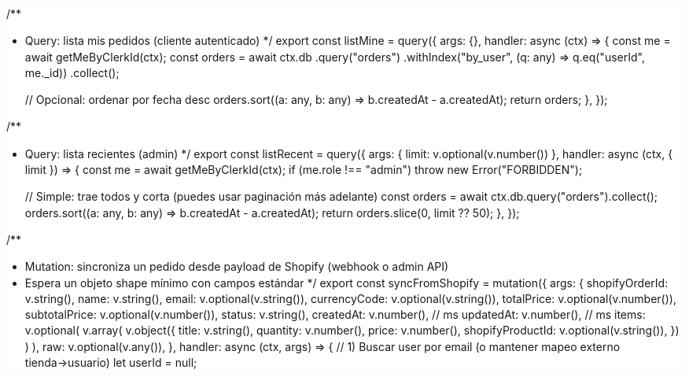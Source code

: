 /**
 * Query: lista mis pedidos (cliente autenticado)
 */
export const listMine = query({
  args: {},
  handler: async (ctx) => {
    const me = await getMeByClerkId(ctx);
    const orders = await ctx.db
      .query("orders")
      .withIndex("by_user", (q: any) => q.eq("userId", me._id))
      .collect();

    // Opcional: ordenar por fecha desc
    orders.sort((a: any, b: any) => b.createdAt - a.createdAt);
    return orders;
  },
});

/**
 * Query: lista recientes (admin)
 */
export const listRecent = query({
  args: { limit: v.optional(v.number()) },
  handler: async (ctx, { limit }) => {
    const me = await getMeByClerkId(ctx);
    if (me.role !== "admin") throw new Error("FORBIDDEN");

    // Simple: trae todos y corta (puedes usar paginación más adelante)
    const orders = await ctx.db.query("orders").collect();
    orders.sort((a: any, b: any) => b.createdAt - a.createdAt);
    return orders.slice(0, limit ?? 50);
  },
});

/**
 * Mutation: sincroniza un pedido desde payload de Shopify (webhook o admin API)
 * Espera un objeto shape mínimo con campos estándar
 */
export const syncFromShopify = mutation({
  args: {
    shopifyOrderId: v.string(),
    name: v.string(),
    email: v.optional(v.string()),
    currencyCode: v.optional(v.string()),
    totalPrice: v.optional(v.number()),
    subtotalPrice: v.optional(v.number()),
    status: v.string(),
    createdAt: v.number(), // ms
    updatedAt: v.number(), // ms
    items: v.optional(
      v.array(
        v.object({
          title: v.string(),
          quantity: v.number(),
          price: v.number(),
          shopifyProductId: v.optional(v.string()),
        })
      )
    ),
    raw: v.optional(v.any()),
  },
  handler: async (ctx, args) => {
    // 1) Buscar user por email (o mantener mapeo externo tienda→usuario)
    let userId = null;
